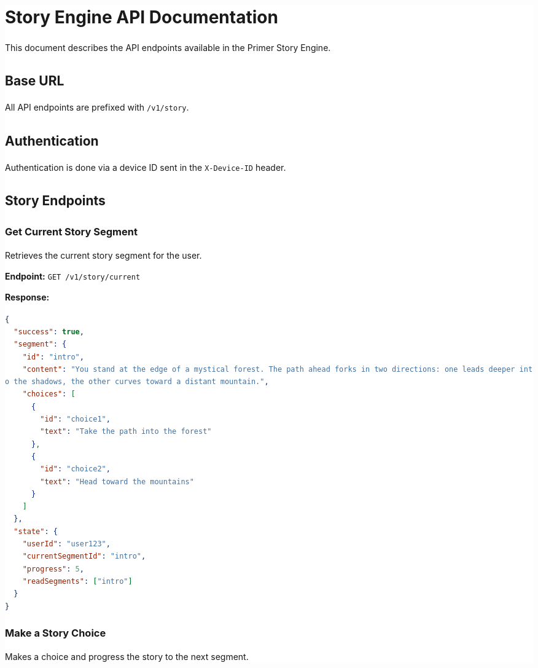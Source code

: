 # Story Engine API Documentation

This document describes the API endpoints available in the Primer Story Engine.

## Base URL

All API endpoints are prefixed with `/v1/story`.

## Authentication

Authentication is done via a device ID sent in the `X-Device-ID` header.

## Story Endpoints

### Get Current Story Segment

Retrieves the current story segment for the user.

**Endpoint:** `GET /v1/story/current`

**Response:**
```json
{
  "success": true,
  "segment": {
    "id": "intro",
    "content": "You stand at the edge of a mystical forest. The path ahead forks in two directions: one leads deeper into the shadows, the other curves toward a distant mountain.",
    "choices": [
      {
        "id": "choice1",
        "text": "Take the path into the forest"
      },
      {
        "id": "choice2",
        "text": "Head toward the mountains"
      }
    ]
  },
  "state": {
    "userId": "user123",
    "currentSegmentId": "intro",
    "progress": 5,
    "readSegments": ["intro"]
  }
}
```

### Make a Story Choice

Makes a choice and progress the story to the next segment.
